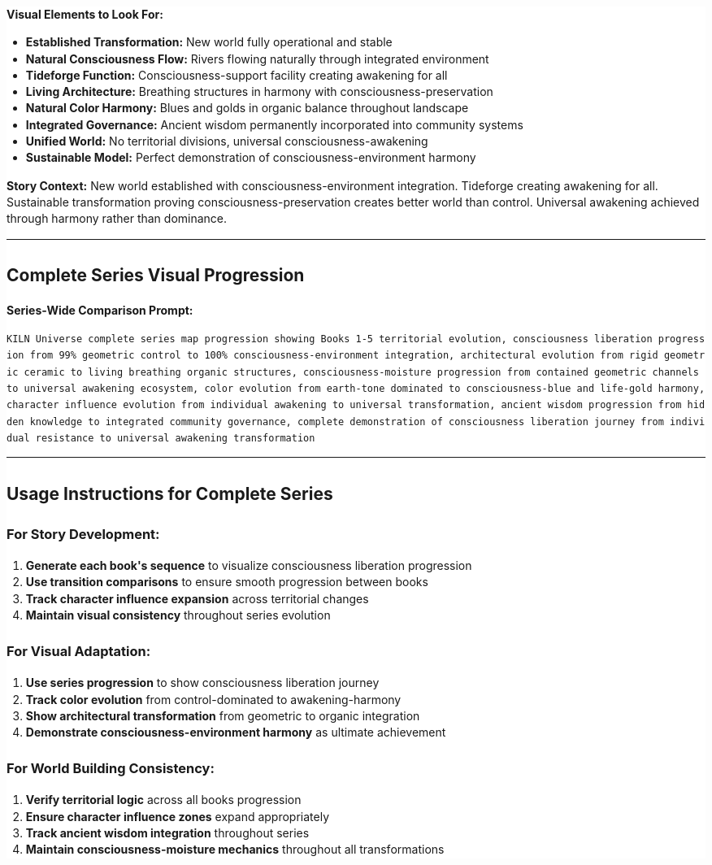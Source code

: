 **Visual Elements to Look For:**
- **Established Transformation:** New world fully operational and stable
- **Natural Consciousness Flow:** Rivers flowing naturally through integrated environment
- **Tideforge Function:** Consciousness-support facility creating awakening for all
- **Living Architecture:** Breathing structures in harmony with consciousness-preservation
- **Natural Color Harmony:** Blues and golds in organic balance throughout landscape
- **Integrated Governance:** Ancient wisdom permanently incorporated into community systems
- **Unified World:** No territorial divisions, universal consciousness-awakening
- **Sustainable Model:** Perfect demonstration of consciousness-environment harmony

**Story Context:** New world established with consciousness-environment integration. Tideforge creating awakening for all. Sustainable transformation proving consciousness-preservation creates better world than control. Universal awakening achieved through harmony rather than dominance.

---

## Complete Series Visual Progression

**Series-Wide Comparison Prompt:**
```
KILN Universe complete series map progression showing Books 1-5 territorial evolution, consciousness liberation progression from 99% geometric control to 100% consciousness-environment integration, architectural evolution from rigid geometric ceramic to living breathing organic structures, consciousness-moisture progression from contained geometric channels to universal awakening ecosystem, color evolution from earth-tone dominated to consciousness-blue and life-gold harmony, character influence evolution from individual awakening to universal transformation, ancient wisdom progression from hidden knowledge to integrated community governance, complete demonstration of consciousness liberation journey from individual resistance to universal awakening transformation
```

---

## Usage Instructions for Complete Series

### For Story Development:
1. **Generate each book's sequence** to visualize consciousness liberation progression
2. **Use transition comparisons** to ensure smooth progression between books
3. **Track character influence expansion** across territorial changes
4. **Maintain visual consistency** throughout series evolution

### For Visual Adaptation:
1. **Use series progression** to show consciousness liberation journey
2. **Track color evolution** from control-dominated to awakening-harmony
3. **Show architectural transformation** from geometric to organic integration
4. **Demonstrate consciousness-environment harmony** as ultimate achievement

### For World Building Consistency:
1. **Verify territorial logic** across all books progression
2. **Ensure character influence zones** expand appropriately
3. **Track ancient wisdom integration** throughout series
4. **Maintain consciousness-moisture mechanics** throughout all transformations

